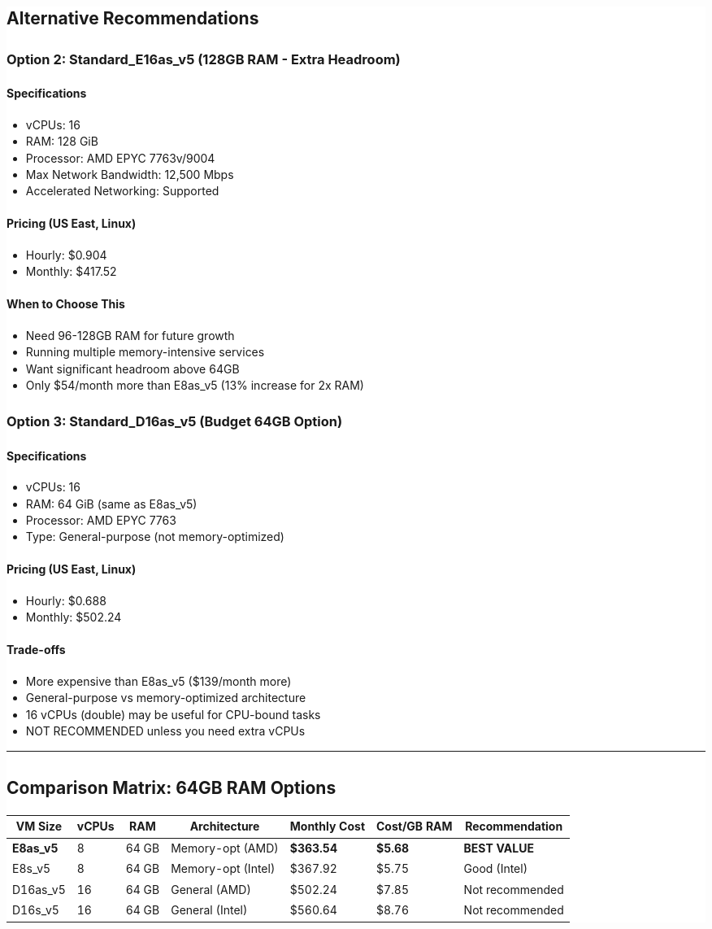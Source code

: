 ## Alternative Recommendations

### Option 2: Standard_E16as_v5 (128GB RAM - Extra Headroom)

#### Specifications
- vCPUs: 16
- RAM: 128 GiB
- Processor: AMD EPYC 7763v/9004
- Max Network Bandwidth: 12,500 Mbps
- Accelerated Networking: Supported

#### Pricing (US East, Linux)
- Hourly: $0.904
- Monthly: $417.52

#### When to Choose This
- Need 96-128GB RAM for future growth
- Running multiple memory-intensive services
- Want significant headroom above 64GB
- Only $54/month more than E8as_v5 (13% increase for 2x RAM)

### Option 3: Standard_D16as_v5 (Budget 64GB Option)

#### Specifications
- vCPUs: 16
- RAM: 64 GiB (same as E8as_v5)
- Processor: AMD EPYC 7763
- Type: General-purpose (not memory-optimized)

#### Pricing (US East, Linux)
- Hourly: $0.688
- Monthly: $502.24

#### Trade-offs
- More expensive than E8as_v5 ($139/month more)
- General-purpose vs memory-optimized architecture
- 16 vCPUs (double) may be useful for CPU-bound tasks
- NOT RECOMMENDED unless you need extra vCPUs

---

## Comparison Matrix: 64GB RAM Options

| VM Size | vCPUs | RAM | Architecture | Monthly Cost | Cost/GB RAM | Recommendation |
|---------|-------|-----|--------------|--------------|-------------|----------------|
| **E8as_v5** | 8 | 64 GB | Memory-opt (AMD) | **$363.54** | **$5.68** | **BEST VALUE** |
| E8s_v5 | 8 | 64 GB | Memory-opt (Intel) | $367.92 | $5.75 | Good (Intel) |
| D16as_v5 | 16 | 64 GB | General (AMD) | $502.24 | $7.85 | Not recommended |
| D16s_v5 | 16 | 64 GB | General (Intel) | $560.64 | $8.76 | Not recommended |
